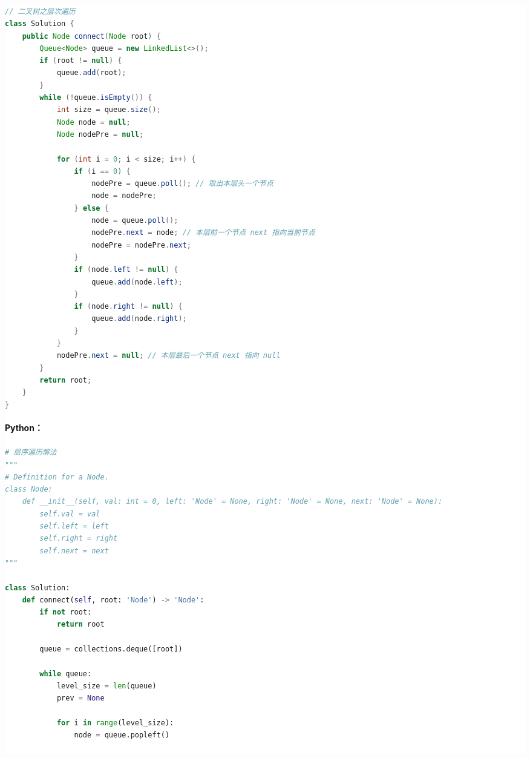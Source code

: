 ```java
// 二叉树之层次遍历
class Solution {
    public Node connect(Node root) {
        Queue<Node> queue = new LinkedList<>();
        if (root != null) {
            queue.add(root);
        }
        while (!queue.isEmpty()) {
            int size = queue.size();
            Node node = null;
            Node nodePre = null;

            for (int i = 0; i < size; i++) {
                if (i == 0) {
                    nodePre = queue.poll(); // 取出本层头一个节点
                    node = nodePre;
                } else {
                    node = queue.poll();
                    nodePre.next = node; // 本层前一个节点 next 指向当前节点
                    nodePre = nodePre.next;
                }
                if (node.left != null) {
                    queue.add(node.left);
                }
                if (node.right != null) {
                    queue.add(node.right);
                }
            }
            nodePre.next = null; // 本层最后一个节点 next 指向 null
        }
        return root;
    }
}
```

#### Python：

```python
# 层序遍历解法
"""
# Definition for a Node.
class Node:
    def __init__(self, val: int = 0, left: 'Node' = None, right: 'Node' = None, next: 'Node' = None):
        self.val = val
        self.left = left
        self.right = right
        self.next = next
"""

class Solution:
    def connect(self, root: 'Node') -> 'Node':
        if not root:
            return root
        
        queue = collections.deque([root])
        
        while queue:
            level_size = len(queue)
            prev = None
            
            for i in range(level_size):
                node = queue.popleft()
                
```